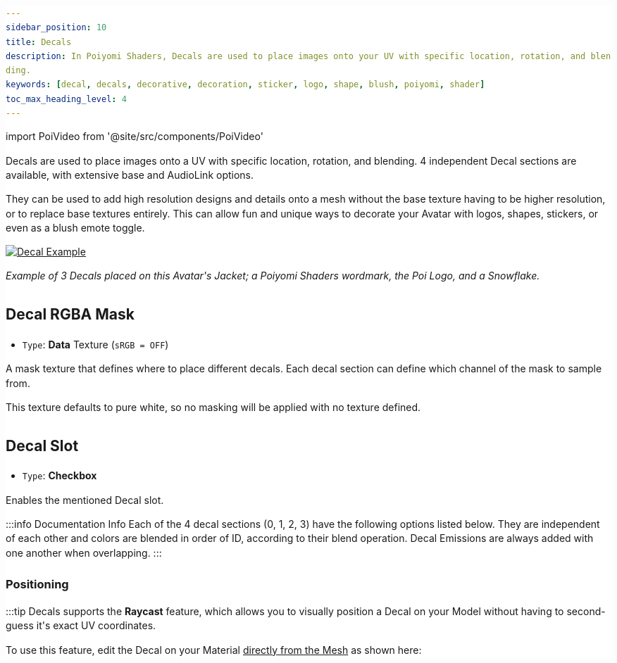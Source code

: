```yaml
---
sidebar_position: 10
title: Decals
description: In Poiyomi Shaders, Decals are used to place images onto your UV with specific location, rotation, and blending.
keywords: [decal, decals, decorative, decoration, sticker, logo, shape, blush, poiyomi, shader]
toc_max_heading_level: 4
---
```

import PoiVideo from '@site/src/components/PoiVideo'

Decals are used to place images onto a UV with specific location, rotation, and blending. 4 independent Decal sections are available, with extensive base and AudioLink options.

They can be used to add high resolution designs and details onto a mesh without the base texture having to be higher resolution, or to replace base textures entirely. This can allow fun and unique ways to decorate your Avatar with logos, shapes, stickers, or even as a blush emote toggle.

<a target="_blank" href="/img/color-and-normals/Decal_Example.png">
<img src="/img/color-and-normals/Decal_Example.png" alt="Decal Example" width="700px"/>
</a>

*Example of 3 Decals placed on this Avatar's Jacket; a Poiyomi Shaders wordmark, the Poi Logo, and a Snowflake.*

## Decal RGBA Mask

- `Type`: **Data** Texture (`sRGB = OFF`)

A mask texture that defines where to place different decals. Each decal section can define which channel of the mask to sample from.

This texture defaults to pure white, so no masking will be applied with no texture defined.

## Decal Slot

- `Type`: **Checkbox**

Enables the mentioned Decal slot.

:::info Documentation Info
Each of the 4 decal sections (0, 1, 2, 3) have the following options listed below. They are independent of each other and colors are blended in order of ID, according to their blend operation. Decal Emissions are always added with one another when overlapping.
:::

### Positioning

:::tip
Decals supports the **Raycast** feature, which allows you to visually position a Decal on your Model without having to second-guess it's exact UV coordinates.

To use this feature, edit the Decal on your Material <u>directly from the Mesh</u> as shown here:


[^1]: [Blending modes in Adobe Photoshop](https://helpx.adobe.com/photoshop/using/blending-modes.html)